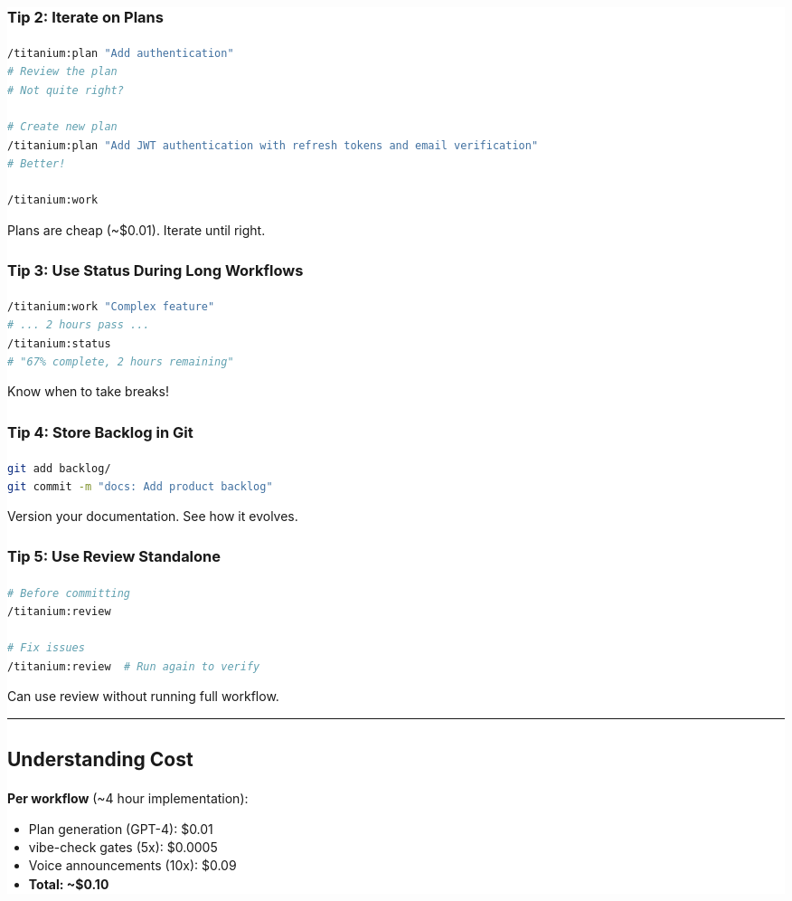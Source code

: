 ### Tip 2: Iterate on Plans

```bash
/titanium:plan "Add authentication"
# Review the plan
# Not quite right?

# Create new plan
/titanium:plan "Add JWT authentication with refresh tokens and email verification"
# Better!

/titanium:work
```

Plans are cheap (~$0.01). Iterate until right.

### Tip 3: Use Status During Long Workflows

```bash
/titanium:work "Complex feature"
# ... 2 hours pass ...
/titanium:status
# "67% complete, 2 hours remaining"
```

Know when to take breaks!

### Tip 4: Store Backlog in Git

```bash
git add backlog/
git commit -m "docs: Add product backlog"
```

Version your documentation. See how it evolves.

### Tip 5: Use Review Standalone

```bash
# Before committing
/titanium:review

# Fix issues
/titanium:review  # Run again to verify
```

Can use review without running full workflow.

---

## Understanding Cost

**Per workflow** (~4 hour implementation):
- Plan generation (GPT-4): $0.01
- vibe-check gates (5x): $0.0005
- Voice announcements (10x): $0.09
- **Total: ~$0.10**
